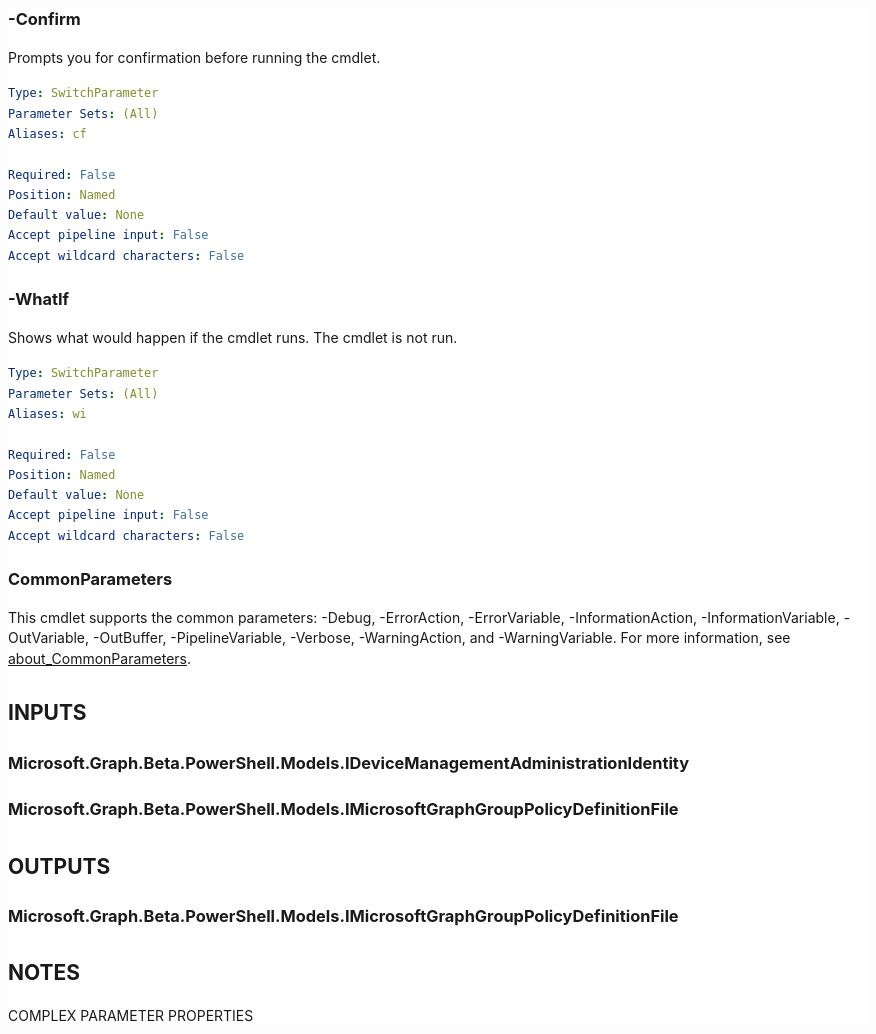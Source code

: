 ### -Confirm
Prompts you for confirmation before running the cmdlet.

```yaml
Type: SwitchParameter
Parameter Sets: (All)
Aliases: cf

Required: False
Position: Named
Default value: None
Accept pipeline input: False
Accept wildcard characters: False
```

### -WhatIf
Shows what would happen if the cmdlet runs.
The cmdlet is not run.

```yaml
Type: SwitchParameter
Parameter Sets: (All)
Aliases: wi

Required: False
Position: Named
Default value: None
Accept pipeline input: False
Accept wildcard characters: False
```

### CommonParameters
This cmdlet supports the common parameters: -Debug, -ErrorAction, -ErrorVariable, -InformationAction, -InformationVariable, -OutVariable, -OutBuffer, -PipelineVariable, -Verbose, -WarningAction, and -WarningVariable. For more information, see [about_CommonParameters](http://go.microsoft.com/fwlink/?LinkID=113216).

## INPUTS

### Microsoft.Graph.Beta.PowerShell.Models.IDeviceManagementAdministrationIdentity
### Microsoft.Graph.Beta.PowerShell.Models.IMicrosoftGraphGroupPolicyDefinitionFile
## OUTPUTS

### Microsoft.Graph.Beta.PowerShell.Models.IMicrosoftGraphGroupPolicyDefinitionFile
## NOTES
COMPLEX PARAMETER PROPERTIES
